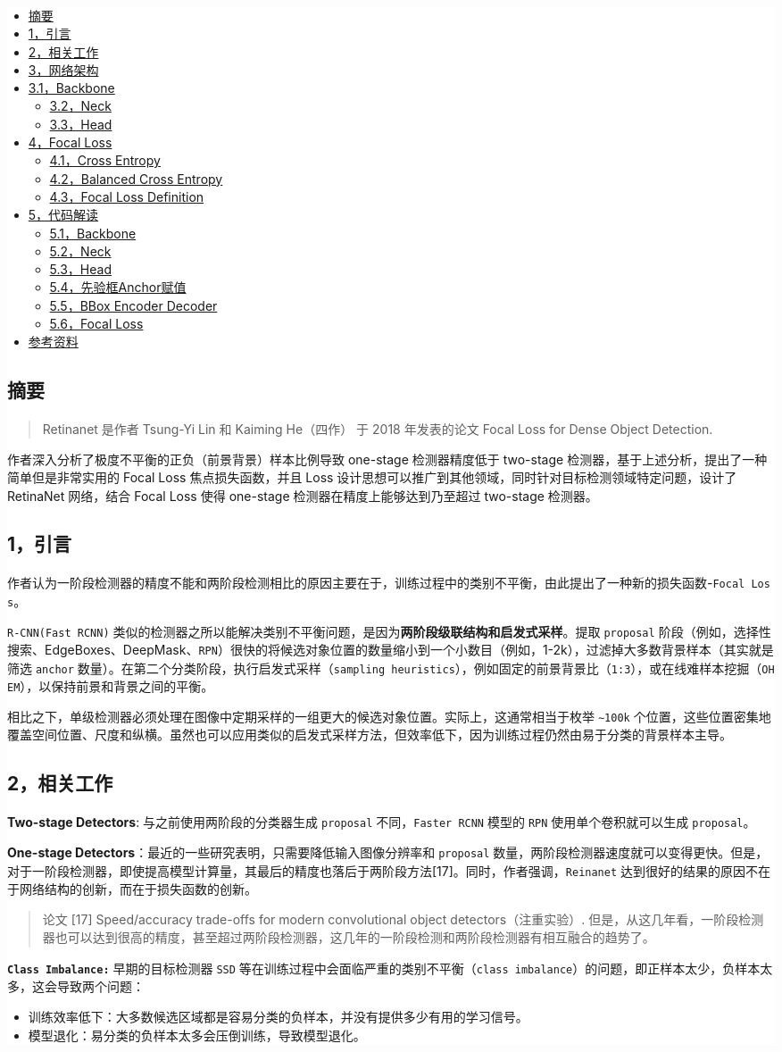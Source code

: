 - [摘要](#摘要)
- [1，引言](#1引言)
- [2，相关工作](#2相关工作)
- [3，网络架构](#3网络架构)
- [3.1，Backbone](#31backbone)
  - [3.2，Neck](#32neck)
  - [3.3，Head](#33head)
- [4，Focal Loss](#4focal-loss)
  - [4.1，Cross Entropy](#41cross-entropy)
  - [4.2，Balanced Cross Entropy](#42balanced-cross-entropy)
  - [4.3，Focal Loss Definition](#43focal-loss-definition)
- [5，代码解读](#5代码解读)
  - [5.1，Backbone](#51backbone)
  - [5.2，Neck](#52neck)
  - [5.3，Head](#53head)
  - [5.4，先验框Anchor赋值](#54先验框anchor赋值)
  - [5.5，BBox Encoder Decoder](#55bbox-encoder-decoder)
  - [5.6，Focal Loss](#56focal-loss)
- [参考资料](#参考资料)

## 摘要

> Retinanet 是作者 Tsung-Yi Lin 和 Kaiming He（四作） 于 2018 年发表的论文 Focal Loss for Dense Object Detection.

作者深入分析了极度不平衡的正负（前景背景）样本比例导致 one-stage 检测器精度低于 two-stage 检测器，基于上述分析，提出了一种简单但是非常实用的 Focal Loss 焦点损失函数，并且 Loss 设计思想可以推广到其他领域，同时针对目标检测领域特定问题，设计了 RetinaNet 网络，结合 Focal Loss 使得 one-stage 检测器在精度上能够达到乃至超过 two-stage 检测器。

## 1，引言

作者认为一阶段检测器的精度不能和两阶段检测相比的原因主要在于，训练过程中的类别不平衡，由此提出了一种新的损失函数-`Focal Loss`。

`R-CNN(Fast RCNN)` 类似的检测器之所以能解决类别不平衡问题，是因为**两阶段级联结构和启发式采样**。提取 `proposal` 阶段（例如，选择性搜索、EdgeBoxes、DeepMask、`RPN`）很快的将候选对象位置的数量缩小到一个小数目（例如，1-2k），过滤掉大多数背景样本（其实就是筛选 `anchor` 数量）。在第二个分类阶段，执行启发式采样（`sampling heuristics`），例如固定的前景背景比（`1:3`），或在线难样本挖掘（`OHEM`），以保持前景和背景之间的平衡。

相比之下，单级检测器必须处理在图像中定期采样的一组更大的候选对象位置。实际上，这通常相当于枚举 `∼100k` 个位置，这些位置密集地覆盖空间位置、尺度和纵横。虽然也可以应用类似的启发式采样方法，但效率低下，因为训练过程仍然由易于分类的背景样本主导。

## 2，相关工作

**Two-stage Detectors**: 与之前使用两阶段的分类器生成 `proposal` 不同，`Faster RCNN` 模型的 `RPN` 使用单个卷积就可以生成 `proposal`。

**One-stage Detectors**：最近的一些研究表明，只需要降低输入图像分辨率和 `proposal` 数量，两阶段检测器速度就可以变得更快。但是，对于一阶段检测器，即使提高模型计算量，其最后的精度也落后于两阶段方法[17]。同时，作者强调，`Reinanet` 达到很好的结果的原因不在于网络结构的创新，而在于损失函数的创新。
> 论文 [17] Speed/accuracy trade-offs for modern convolutional object detectors（注重实验）. 但是，从这几年看，一阶段检测器也可以达到很高的精度，甚至超过两阶段检测器，这几年的一阶段检测和两阶段检测器有相互融合的趋势了。

**`Class Imbalance:`** 早期的目标检测器 `SSD` 等在训练过程中会面临严重的类别不平衡（`class imbalance`）的问题，即正样本太少，负样本太多，这会导致两个问题：

- 训练效率低下：大多数候选区域都是容易分类的负样本，并没有提供多少有用的学习信号。
- 模型退化：易分类的负样本太多会压倒训练，导致模型退化。
